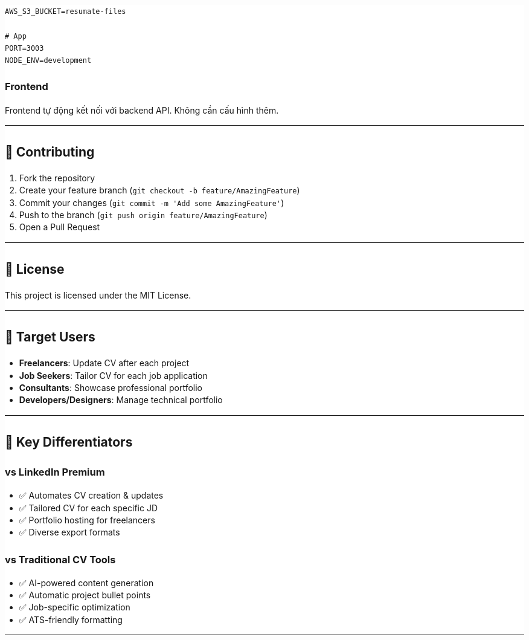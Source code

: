 ```env
AWS_S3_BUCKET=resumate-files

# App
PORT=3003
NODE_ENV=development
```

### Frontend
Frontend tự động kết nối với backend API. Không cần cấu hình thêm.

---

## 🤝 Contributing

1. Fork the repository
2. Create your feature branch (`git checkout -b feature/AmazingFeature`)
3. Commit your changes (`git commit -m 'Add some AmazingFeature'`)
4. Push to the branch (`git push origin feature/AmazingFeature`)
5. Open a Pull Request

---

## 📄 License

This project is licensed under the MIT License.

---

## 👥 Target Users

- **Freelancers**: Update CV after each project
- **Job Seekers**: Tailor CV for each job application
- **Consultants**: Showcase professional portfolio
- **Developers/Designers**: Manage technical portfolio

---

## 🌟 Key Differentiators

### vs LinkedIn Premium
- ✅ Automates CV creation & updates
- ✅ Tailored CV for each specific JD
- ✅ Portfolio hosting for freelancers
- ✅ Diverse export formats

### vs Traditional CV Tools
- ✅ AI-powered content generation
- ✅ Automatic project bullet points
- ✅ Job-specific optimization
- ✅ ATS-friendly formatting

---